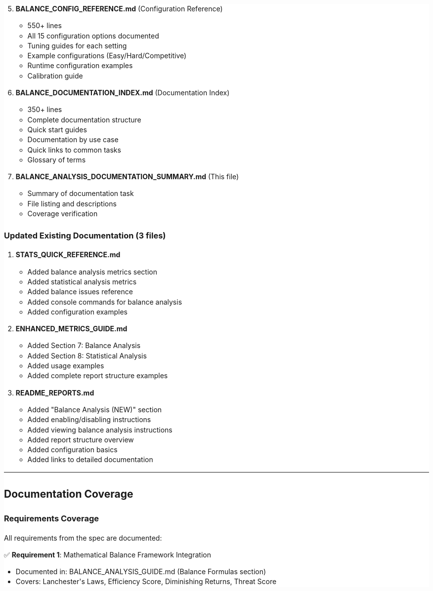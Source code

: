 5. **BALANCE_CONFIG_REFERENCE.md** (Configuration Reference)
   - 550+ lines
   - All 15 configuration options documented
   - Tuning guides for each setting
   - Example configurations (Easy/Hard/Competitive)
   - Runtime configuration examples
   - Calibration guide

6. **BALANCE_DOCUMENTATION_INDEX.md** (Documentation Index)
   - 350+ lines
   - Complete documentation structure
   - Quick start guides
   - Documentation by use case
   - Quick links to common tasks
   - Glossary of terms

7. **BALANCE_ANALYSIS_DOCUMENTATION_SUMMARY.md** (This file)
   - Summary of documentation task
   - File listing and descriptions
   - Coverage verification

### Updated Existing Documentation (3 files)

1. **STATS_QUICK_REFERENCE.md**
   - Added balance analysis metrics section
   - Added statistical analysis metrics
   - Added balance issues reference
   - Added console commands for balance analysis
   - Added configuration examples

2. **ENHANCED_METRICS_GUIDE.md**
   - Added Section 7: Balance Analysis
   - Added Section 8: Statistical Analysis
   - Added usage examples
   - Added complete report structure examples

3. **README_REPORTS.md**
   - Added "Balance Analysis (NEW)" section
   - Added enabling/disabling instructions
   - Added viewing balance analysis instructions
   - Added report structure overview
   - Added configuration basics
   - Added links to detailed documentation

---

## Documentation Coverage

### Requirements Coverage

All requirements from the spec are documented:

✅ **Requirement 1**: Mathematical Balance Framework Integration
- Documented in: BALANCE_ANALYSIS_GUIDE.md (Balance Formulas section)
- Covers: Lanchester's Laws, Efficiency Score, Diminishing Returns, Threat Score
